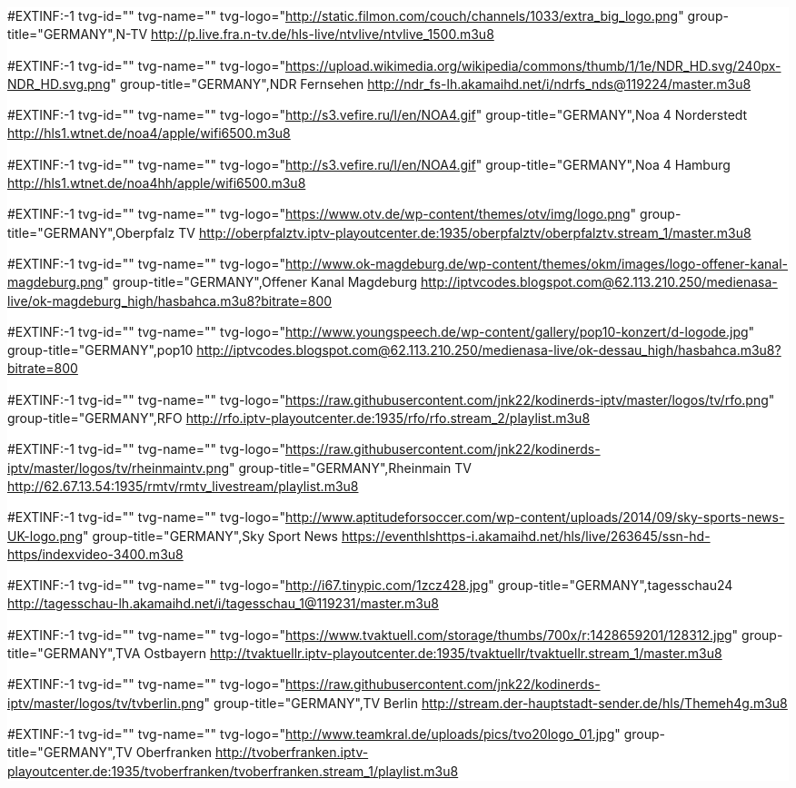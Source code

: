 #EXTINF:-1 tvg-id="" tvg-name="" tvg-logo="http://static.filmon.com/couch/channels/1033/extra_big_logo.png" group-title="GERMANY",N-TV
http://p.live.fra.n-tv.de/hls-live/ntvlive/ntvlive_1500.m3u8

#EXTINF:-1 tvg-id="" tvg-name="" tvg-logo="https://upload.wikimedia.org/wikipedia/commons/thumb/1/1e/NDR_HD.svg/240px-NDR_HD.svg.png" group-title="GERMANY",NDR Fernsehen
http://ndr_fs-lh.akamaihd.net/i/ndrfs_nds@119224/master.m3u8

#EXTINF:-1 tvg-id="" tvg-name="" tvg-logo="http://s3.vefire.ru/l/en/NOA4.gif" group-title="GERMANY",Noa 4 Norderstedt
http://hls1.wtnet.de/noa4/apple/wifi6500.m3u8

#EXTINF:-1 tvg-id="" tvg-name="" tvg-logo="http://s3.vefire.ru/l/en/NOA4.gif" group-title="GERMANY",Noa 4 Hamburg
http://hls1.wtnet.de/noa4hh/apple/wifi6500.m3u8

#EXTINF:-1 tvg-id="" tvg-name="" tvg-logo="https://www.otv.de/wp-content/themes/otv/img/logo.png" group-title="GERMANY",Oberpfalz TV
http://oberpfalztv.iptv-playoutcenter.de:1935/oberpfalztv/oberpfalztv.stream_1/master.m3u8

#EXTINF:-1 tvg-id="" tvg-name="" tvg-logo="http://www.ok-magdeburg.de/wp-content/themes/okm/images/logo-offener-kanal-magdeburg.png" group-title="GERMANY",Offener Kanal Magdeburg
http://iptvcodes.blogspot.com@62.113.210.250/medienasa-live/ok-magdeburg_high/hasbahca.m3u8?bitrate=800

#EXTINF:-1 tvg-id="" tvg-name="" tvg-logo="http://www.youngspeech.de/wp-content/gallery/pop10-konzert/d-logode.jpg" group-title="GERMANY",pop10
http://iptvcodes.blogspot.com@62.113.210.250/medienasa-live/ok-dessau_high/hasbahca.m3u8?bitrate=800

#EXTINF:-1 tvg-id="" tvg-name="" tvg-logo="https://raw.githubusercontent.com/jnk22/kodinerds-iptv/master/logos/tv/rfo.png" group-title="GERMANY",RFO
http://rfo.iptv-playoutcenter.de:1935/rfo/rfo.stream_2/playlist.m3u8

#EXTINF:-1 tvg-id="" tvg-name="" tvg-logo="https://raw.githubusercontent.com/jnk22/kodinerds-iptv/master/logos/tv/rheinmaintv.png" group-title="GERMANY",Rheinmain TV
http://62.67.13.54:1935/rmtv/rmtv_livestream/playlist.m3u8

#EXTINF:-1 tvg-id="" tvg-name="" tvg-logo="http://www.aptitudeforsoccer.com/wp-content/uploads/2014/09/sky-sports-news-UK-logo.png" group-title="GERMANY",Sky Sport News
https://eventhlshttps-i.akamaihd.net/hls/live/263645/ssn-hd-https/indexvideo-3400.m3u8

#EXTINF:-1 tvg-id="" tvg-name="" tvg-logo="http://i67.tinypic.com/1zcz428.jpg" group-title="GERMANY",tagesschau24
http://tagesschau-lh.akamaihd.net/i/tagesschau_1@119231/master.m3u8

#EXTINF:-1 tvg-id="" tvg-name="" tvg-logo="https://www.tvaktuell.com/storage/thumbs/700x/r:1428659201/128312.jpg" group-title="GERMANY",TVA Ostbayern
http://tvaktuellr.iptv-playoutcenter.de:1935/tvaktuellr/tvaktuellr.stream_1/master.m3u8

#EXTINF:-1 tvg-id="" tvg-name="" tvg-logo="https://raw.githubusercontent.com/jnk22/kodinerds-iptv/master/logos/tv/tvberlin.png" group-title="GERMANY",TV Berlin
http://stream.der-hauptstadt-sender.de/hls/Themeh4g.m3u8

#EXTINF:-1 tvg-id="" tvg-name="" tvg-logo="http://www.teamkral.de/uploads/pics/tvo20logo_01.jpg" group-title="GERMANY",TV Oberfranken
http://tvoberfranken.iptv-playoutcenter.de:1935/tvoberfranken/tvoberfranken.stream_1/playlist.m3u8
